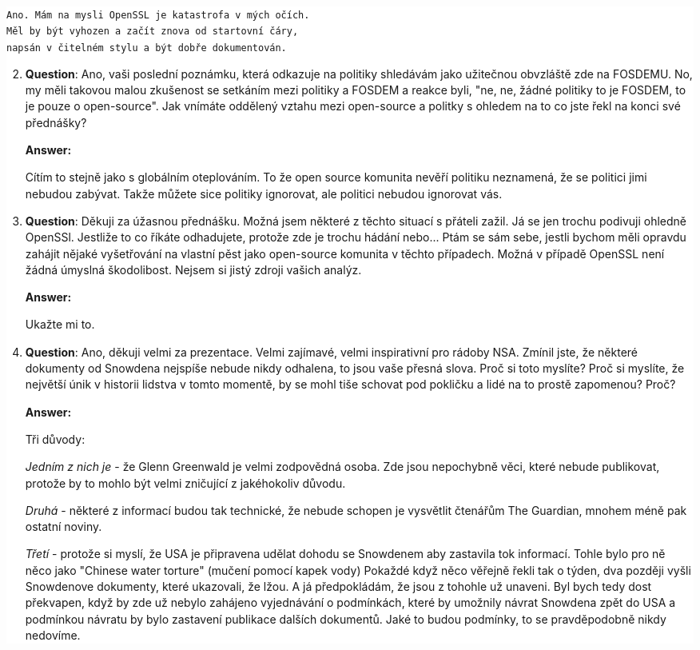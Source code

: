     Ano. Mám na mysli OpenSSL je katastrofa v mých očích.
    Měl by být vyhozen a začít znova od startovní čáry,
    napsán v čitelném stylu a být dobře dokumentován.

2. **Question**: Ano, vaši poslední poznámku, která odkazuje na politiky
    shledávám jako užitečnou obvzláště zde na FOSDEMU.
    No, my měli takovou malou zkušenost se setkáním mezi politiky
    a FOSDEM a reakce byli, "ne, ne, žádné politiky to je FOSDEM,
    to je pouze o open-source". Jak vnímáte oddělený vztahu
    mezi open-source a politky s ohledem na to co jste řekl na konci
    své přednášky?

    **Answer:**

    Cítím to stejně jako s globálním oteplováním.
    To že open source komunita nevěří politiku neznamená, že se
    politici jimi nebudou zabývat.
    Takže můžete sice politiky ignorovat, ale politici nebudou ignorovat vás.


3. **Question**: Děkuji za úžasnou přednášku.
    Možná jsem některé z těchto situací s přáteli zažil.
    Já se jen trochu podivuji ohledně OpenSSl.
    Jestliže to co říkáte odhadujete, protože zde je trochu hádání nebo...
    Ptám se sám sebe, jestli bychom měli opravdu zahájit nějaké vyšetřování
    na vlastní pěst jako open-source komunita v těchto případech.
    Možná v případě OpenSSL není žádná úmyslná škodolibost.
    Nejsem si jistý zdroji vašich analýz.

    **Answer:**

    Ukažte mi to.


4. **Question**: Ano, děkuji velmi za prezentace.
    Velmi zajímavé, velmi inspirativní pro rádoby NSA.
    Zmínil jste, že některé dokumenty od Snowdena nejspíše nebude nikdy
    odhalena, to jsou vaše přesná slova.
    Proč si toto myslíte? Proč si myslíte, že největší únik v historii
    lidstva v tomto momentě, by se mohl tiše schovat pod pokličku
    a lidé na to prostě zapomenou? Proč?

    **Answer:**

    Tři důvody:

    *Jedním z nich je* - že Glenn Greenwald je velmi zodpovědná osoba.
    Zde jsou nepochybně věci, které nebude publikovat, protože by to
    mohlo být velmi zničující z jakéhokoliv důvodu.

    *Druhá* - některé z informací budou tak technické, že nebude schopen je
    vysvětlit čtenářům The Guardian, mnohem méně pak ostatní noviny.

    *Třetí* - protože si myslí, že USA je připravena udělat dohodu se Snowdenem
    aby zastavila tok informací. Tohle bylo pro ně něco jako
    "Chinese water torture" (mučení pomocí kapek vody)
    Pokaždé když něco věřejně řekli tak o týden, dva později vyšli
    Snowdenove dokumenty, které ukazovali, že lžou.
    A já předpokládám, že jsou z tohohle už unaveni.
    Byl bych tedy dost překvapen, když by zde už nebylo zahájeno
    vyjednávání o podmínkách, které by umožnily návrat Snowdena zpět do USA
    a podmínkou návratu by bylo zastavení publikace dalších dokumentů.
    Jaké to budou podmínky, to se pravděpodobně nikdy nedovíme.
